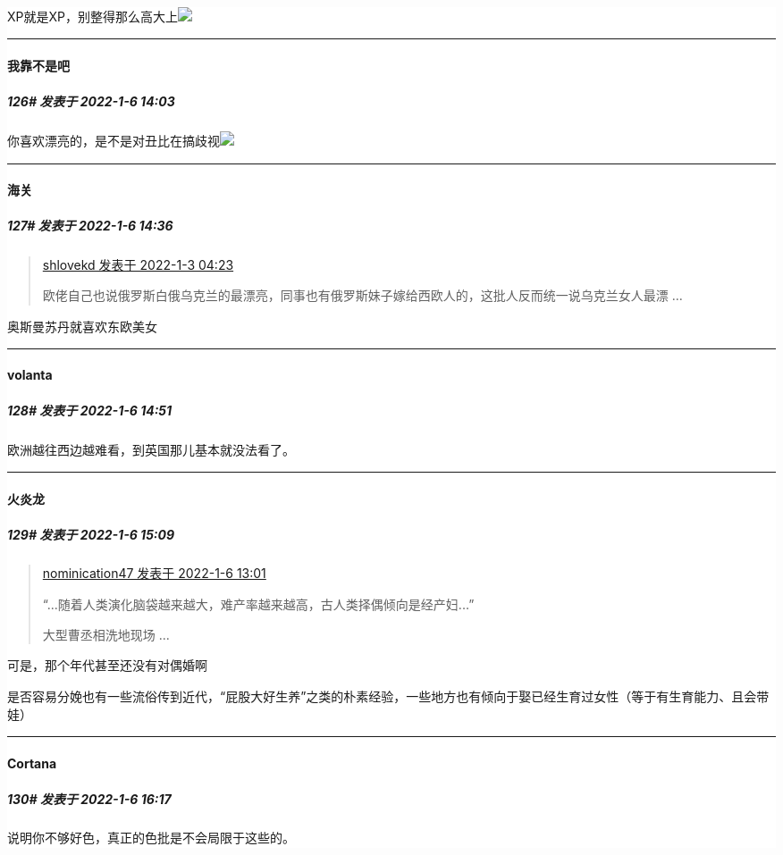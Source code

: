 XP就是XP，别整得那么高大上<img src="https://static.saraba1st.com/image/smiley/face2017/067.png" referrerpolicy="no-referrer">



*****

####  我靠不是吧  
##### 126#       发表于 2022-1-6 14:03

你喜欢漂亮的，是不是对丑比在搞歧视<img src="https://static.saraba1st.com/image/smiley/face2017/047.png" referrerpolicy="no-referrer">



*****

####  海关  
##### 127#       发表于 2022-1-6 14:36

<blockquote><a href="httphttps://bbs.saraba1st.com/2b/forum.php?mod=redirect&amp;goto=findpost&amp;pid=54144486&amp;ptid=2045480" target="_blank">shlovekd 发表于 2022-1-3 04:23</a>

欧佬自己也说俄罗斯白俄乌克兰的最漂亮，同事也有俄罗斯妹子嫁给西欧人的，这批人反而统一说乌克兰女人最漂 ...</blockquote>
奥斯曼苏丹就喜欢东欧美女



*****

####  volanta  
##### 128#       发表于 2022-1-6 14:51

欧洲越往西边越难看，到英国那儿基本就没法看了。



*****

####  火炎龙  
##### 129#       发表于 2022-1-6 15:09

<blockquote><a href="httphttps://bbs.saraba1st.com/2b/forum.php?mod=redirect&amp;goto=findpost&amp;pid=54185569&amp;ptid=2045480" target="_blank">nominication47 发表于 2022-1-6 13:01</a>

“...随着人类演化脑袋越来越大，难产率越来越高，古人类择偶倾向是经产妇...”

大型曹丞相洗地现场 ...</blockquote>
可是，那个年代甚至还没有对偶婚啊

是否容易分娩也有一些流俗传到近代，“屁股大好生养”之类的朴素经验，一些地方也有倾向于娶已经生育过女性（等于有生育能力、且会带娃）



*****

####  Cortana  
##### 130#       发表于 2022-1-6 16:17

说明你不够好色，真正的色批是不会局限于这些的。
